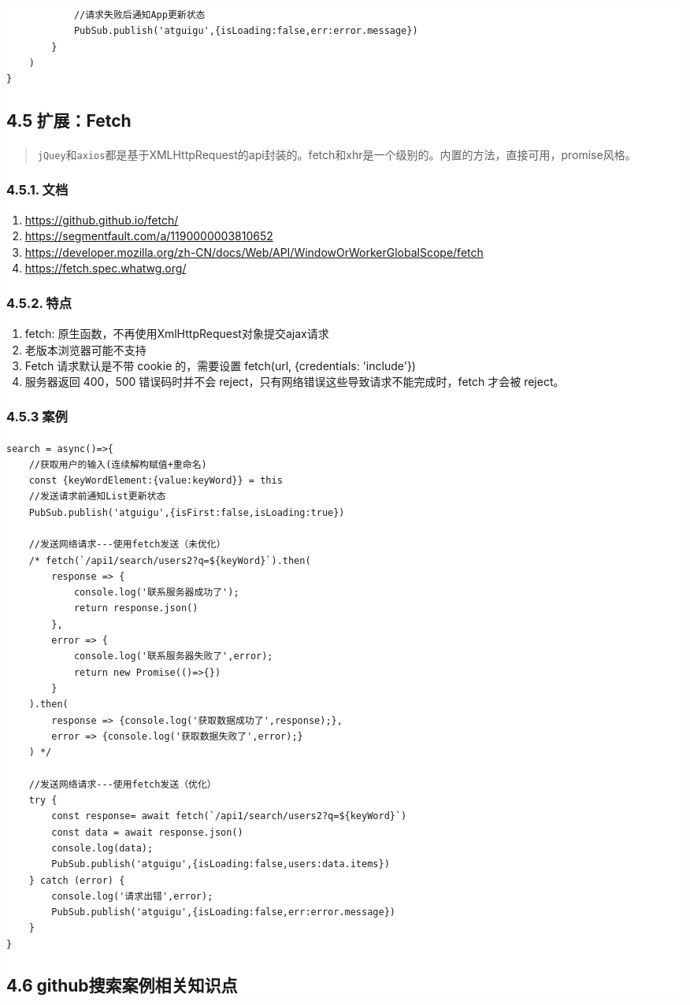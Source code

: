 ```
			//请求失败后通知App更新状态
			PubSub.publish('atguigu',{isLoading:false,err:error.message})
		}
	)
}
```
## 4.5 扩展：Fetch
>`jQuey`和`axios`都是基于XMLHttpRequest的api封装的。fetch和xhr是一个级别的。内置的方法，直接可用，promise风格。
### 4.5.1. 文档
1. https://github.github.io/fetch/
2. https://segmentfault.com/a/1190000003810652
3. https://developer.mozilla.org/zh-CN/docs/Web/API/WindowOrWorkerGlobalScope/fetch
4. https://fetch.spec.whatwg.org/

### 4.5.2. 特点
1. fetch: 原生函数，不再使用XmlHttpRequest对象提交ajax请求
2. 老版本浏览器可能不支持
3. Fetch 请求默认是不带 cookie 的，需要设置 fetch(url, {credentials: 'include'})
4. 服务器返回 400，500 错误码时并不会 reject，只有网络错误这些导致请求不能完成时，fetch 才会被 reject。
### 4.5.3 案例
```
search = async()=>{
	//获取用户的输入(连续解构赋值+重命名)
	const {keyWordElement:{value:keyWord}} = this
	//发送请求前通知List更新状态
	PubSub.publish('atguigu',{isFirst:false,isLoading:true})
		
	//发送网络请求---使用fetch发送（未优化）
	/* fetch(`/api1/search/users2?q=${keyWord}`).then(
		response => {
			console.log('联系服务器成功了');
			return response.json()
		},
		error => {
			console.log('联系服务器失败了',error);
			return new Promise(()=>{})
		}
	).then(
		response => {console.log('获取数据成功了',response);},
		error => {console.log('获取数据失败了',error);}
	) */

	//发送网络请求---使用fetch发送（优化）
	try {
		const response= await fetch(`/api1/search/users2?q=${keyWord}`)
		const data = await response.json()
		console.log(data);
		PubSub.publish('atguigu',{isLoading:false,users:data.items})
	} catch (error) {
		console.log('请求出错',error);
		PubSub.publish('atguigu',{isLoading:false,err:error.message})
	}
}
```
## 4.6 github搜索案例相关知识点
